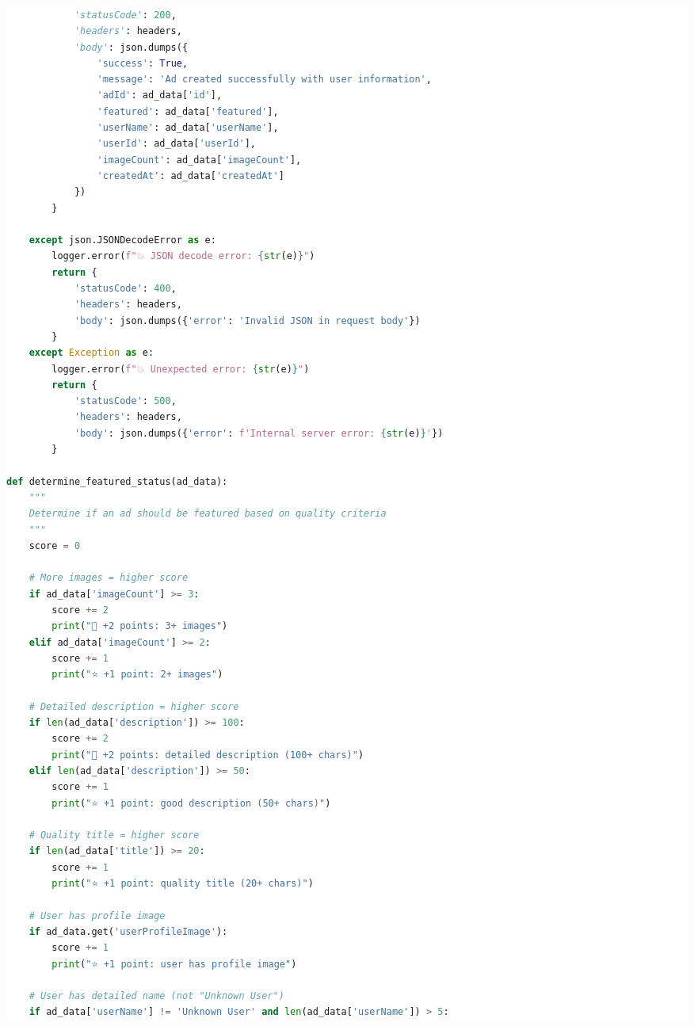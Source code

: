 ```python
            'statusCode': 200,
            'headers': headers,
            'body': json.dumps({
                'success': True,
                'message': 'Ad created successfully with user information',
                'adId': ad_data['id'],
                'featured': ad_data['featured'],
                'userName': ad_data['userName'],
                'userId': ad_data['userId'],
                'imageCount': ad_data['imageCount'],
                'createdAt': ad_data['createdAt']
            })
        }
        
    except json.JSONDecodeError as e:
        logger.error(f"💥 JSON decode error: {str(e)}")
        return {
            'statusCode': 400,
            'headers': headers,
            'body': json.dumps({'error': 'Invalid JSON in request body'})
        }
    except Exception as e:
        logger.error(f"💥 Unexpected error: {str(e)}")
        return {
            'statusCode': 500,
            'headers': headers,
            'body': json.dumps({'error': f'Internal server error: {str(e)}'})
        }

def determine_featured_status(ad_data):
    """
    Determine if an ad should be featured based on quality criteria
    """
    score = 0
    
    # More images = higher score
    if ad_data['imageCount'] >= 3:
        score += 2
        print("🌟 +2 points: 3+ images")
    elif ad_data['imageCount'] >= 2:
        score += 1
        print("⭐ +1 point: 2+ images")
    
    # Detailed description = higher score
    if len(ad_data['description']) >= 100:
        score += 2
        print("🌟 +2 points: detailed description (100+ chars)")
    elif len(ad_data['description']) >= 50:
        score += 1
        print("⭐ +1 point: good description (50+ chars)")
    
    # Quality title = higher score
    if len(ad_data['title']) >= 20:
        score += 1
        print("⭐ +1 point: quality title (20+ chars)")
    
    # User has profile image
    if ad_data.get('userProfileImage'):
        score += 1
        print("⭐ +1 point: user has profile image")
    
    # User has detailed name (not "Unknown User")
    if ad_data['userName'] != 'Unknown User' and len(ad_data['userName']) > 5:
```